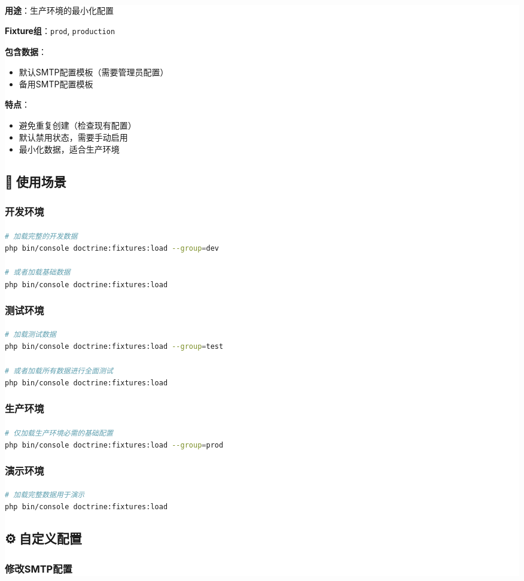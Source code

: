**用途**：生产环境的最小化配置

**Fixture组**：`prod`, `production`

**包含数据**：

- 默认SMTP配置模板（需要管理员配置）
- 备用SMTP配置模板

**特点**：

- 避免重复创建（检查现有配置）
- 默认禁用状态，需要手动启用
- 最小化数据，适合生产环境

## 🎯 使用场景

### 开发环境

```bash
# 加载完整的开发数据
php bin/console doctrine:fixtures:load --group=dev

# 或者加载基础数据
php bin/console doctrine:fixtures:load
```

### 测试环境

```bash
# 加载测试数据
php bin/console doctrine:fixtures:load --group=test

# 或者加载所有数据进行全面测试
php bin/console doctrine:fixtures:load
```

### 生产环境

```bash
# 仅加载生产环境必需的基础配置
php bin/console doctrine:fixtures:load --group=prod
```

### 演示环境

```bash
# 加载完整数据用于演示
php bin/console doctrine:fixtures:load
```

## ⚙️ 自定义配置

### 修改SMTP配置
